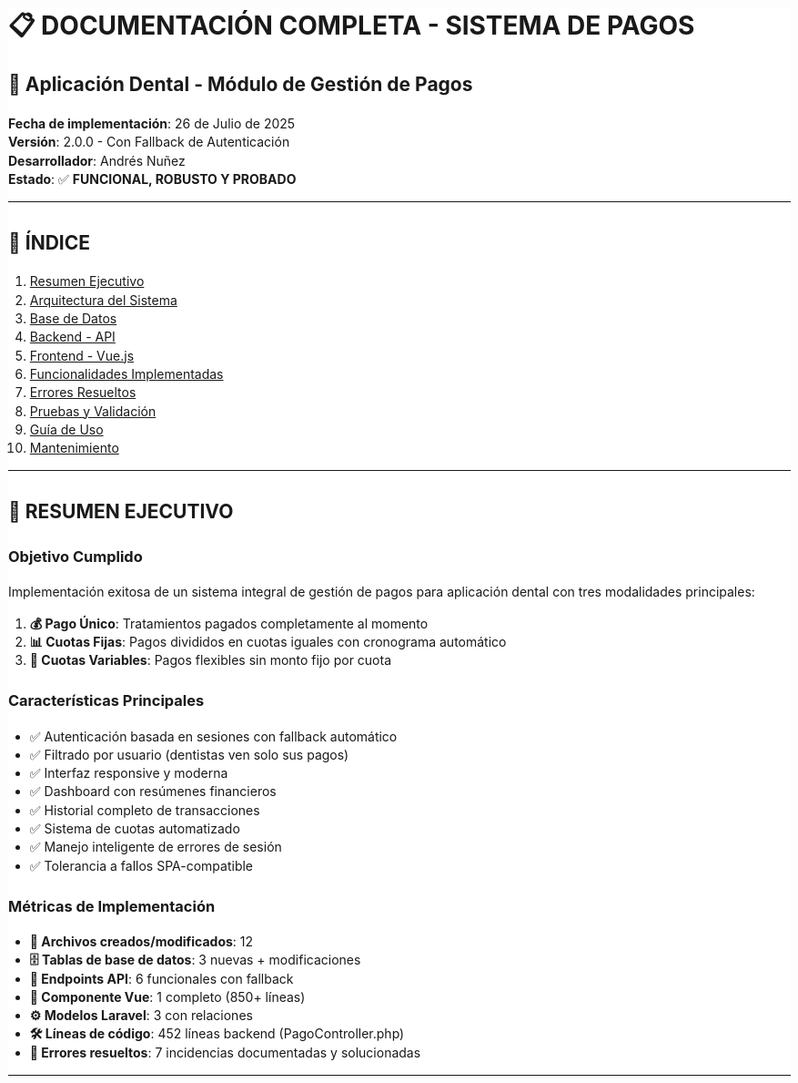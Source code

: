 # 📋 DOCUMENTACIÓN COMPLETA - SISTEMA DE PAGOS

## 🏥 Aplicación Dental - Módulo de Gestión de Pagos

**Fecha de implementación**: 26 de Julio de 2025  
**Versión**: 2.0.0 - Con Fallback de Autenticación  
**Desarrollador**: Andrés Nuñez  
**Estado**: ✅ **FUNCIONAL, ROBUSTO Y PROBADO**

---

## 📖 ÍNDICE

1. [Resumen Ejecutivo](#resumen-ejecutivo)
2. [Arquitectura del Sistema](#arquitectura-del-sistema)
3. [Base de Datos](#base-de-datos)
4. [Backend - API](#backend-api)
5. [Frontend - Vue.js](#frontend-vuejs)
6. [Funcionalidades Implementadas](#funcionalidades-implementadas)
7. [Errores Resueltos](#errores-resueltos)
8. [Pruebas y Validación](#pruebas-y-validación)
9. [Guía de Uso](#guía-de-uso)
10. [Mantenimiento](#mantenimiento)

---

## 🎯 RESUMEN EJECUTIVO

### **Objetivo Cumplido**
Implementación exitosa de un sistema integral de gestión de pagos para aplicación dental con tres modalidades principales:

1. **💰 Pago Único**: Tratamientos pagados completamente al momento
2. **📊 Cuotas Fijas**: Pagos divididos en cuotas iguales con cronograma automático
3. **🔄 Cuotas Variables**: Pagos flexibles sin monto fijo por cuota

### **Características Principales**
- ✅ Autenticación basada en sesiones con fallback automático
- ✅ Filtrado por usuario (dentistas ven solo sus pagos)
- ✅ Interfaz responsive y moderna
- ✅ Dashboard con resúmenes financieros
- ✅ Historial completo de transacciones
- ✅ Sistema de cuotas automatizado
- ✅ Manejo inteligente de errores de sesión
- ✅ Tolerancia a fallos SPA-compatible

### **Métricas de Implementación**
- **📁 Archivos creados/modificados**: 12
- **🗄️ Tablas de base de datos**: 3 nuevas + modificaciones
- **🔗 Endpoints API**: 6 funcionales con fallback
- **🎨 Componente Vue**: 1 completo (850+ líneas)
- **⚙️ Modelos Laravel**: 3 con relaciones
- **🛠️ Líneas de código**: 452 líneas backend (PagoController.php)
- **🔧 Errores resueltos**: 7 incidencias documentadas y solucionadas

---